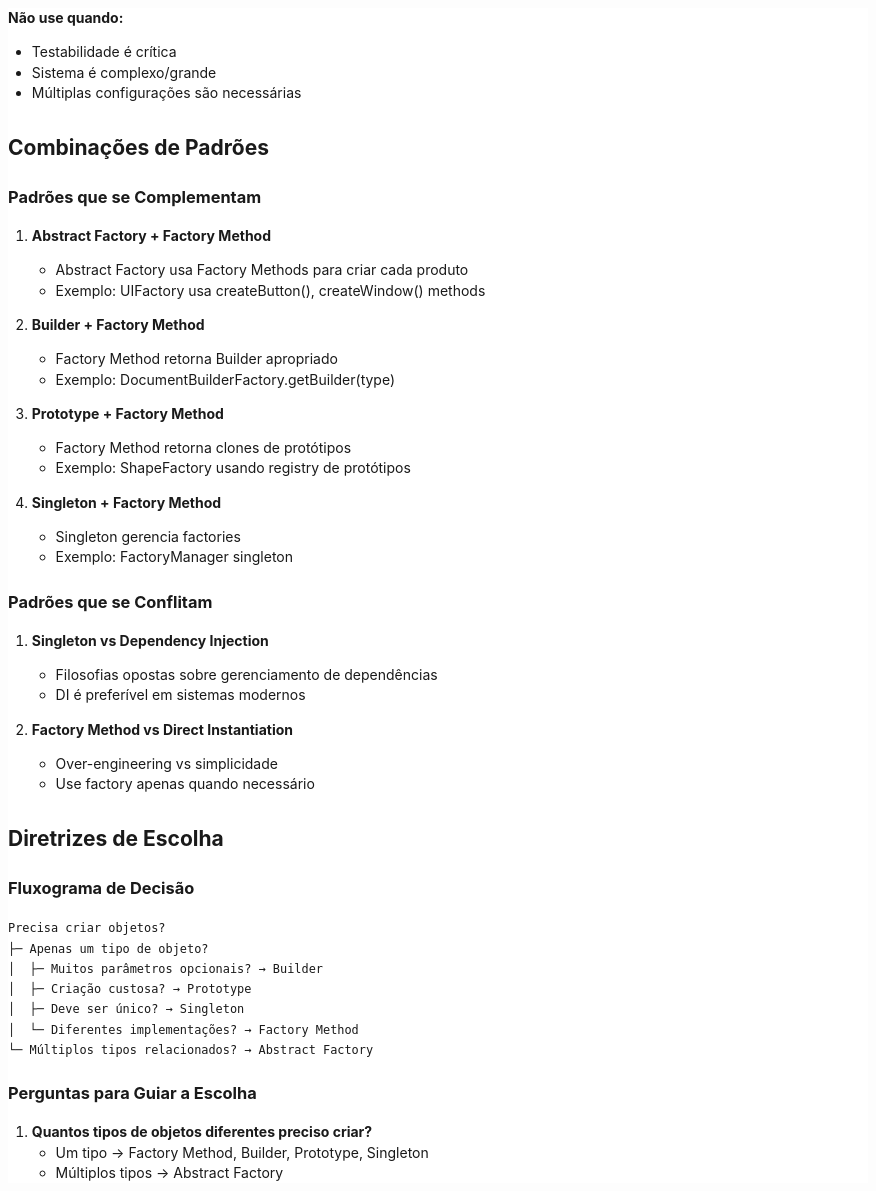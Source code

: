 **Não use quando:**
- Testabilidade é crítica
- Sistema é complexo/grande
- Múltiplas configurações são necessárias


## Combinações de Padrões

### Padrões que se Complementam

1. **Abstract Factory + Factory Method**
   - Abstract Factory usa Factory Methods para criar cada produto
   - Exemplo: UIFactory usa createButton(), createWindow() methods

2. **Builder + Factory Method**
   - Factory Method retorna Builder apropriado
   - Exemplo: DocumentBuilderFactory.getBuilder(type)

3. **Prototype + Factory Method**
   - Factory Method retorna clones de protótipos
   - Exemplo: ShapeFactory usando registry de protótipos

4. **Singleton + Factory Method**
   - Singleton gerencia factories
   - Exemplo: FactoryManager singleton

### Padrões que se Conflitam

1. **Singleton vs Dependency Injection**
   - Filosofias opostas sobre gerenciamento de dependências
   - DI é preferível em sistemas modernos

2. **Factory Method vs Direct Instantiation**
   - Over-engineering vs simplicidade
   - Use factory apenas quando necessário

## Diretrizes de Escolha

### Fluxograma de Decisão

```
Precisa criar objetos?
├─ Apenas um tipo de objeto?
│  ├─ Muitos parâmetros opcionais? → Builder
│  ├─ Criação custosa? → Prototype  
│  ├─ Deve ser único? → Singleton
│  └─ Diferentes implementações? → Factory Method
└─ Múltiplos tipos relacionados? → Abstract Factory
```

### Perguntas para Guiar a Escolha

1. **Quantos tipos de objetos diferentes preciso criar?**
   - Um tipo → Factory Method, Builder, Prototype, Singleton
   - Múltiplos tipos → Abstract Factory
